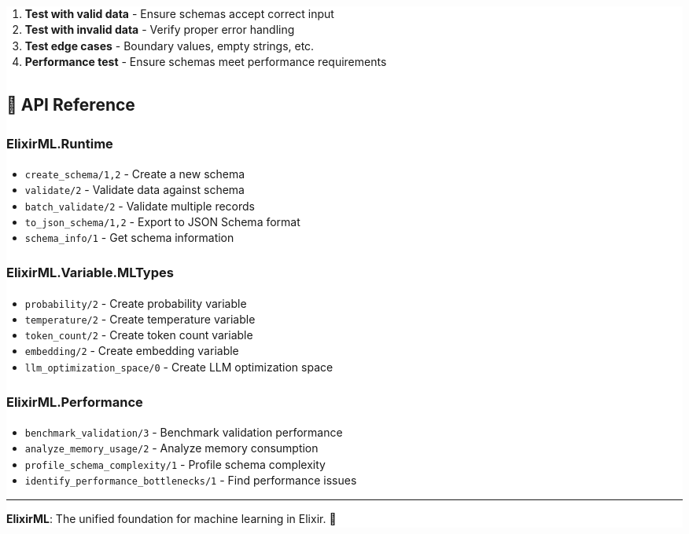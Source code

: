 1. **Test with valid data** - Ensure schemas accept correct input
2. **Test with invalid data** - Verify proper error handling
3. **Test edge cases** - Boundary values, empty strings, etc.
4. **Performance test** - Ensure schemas meet performance requirements

## 🔗 API Reference

### ElixirML.Runtime

- `create_schema/1,2` - Create a new schema
- `validate/2` - Validate data against schema
- `batch_validate/2` - Validate multiple records
- `to_json_schema/1,2` - Export to JSON Schema format
- `schema_info/1` - Get schema information

### ElixirML.Variable.MLTypes

- `probability/2` - Create probability variable
- `temperature/2` - Create temperature variable
- `token_count/2` - Create token count variable
- `embedding/2` - Create embedding variable
- `llm_optimization_space/0` - Create LLM optimization space

### ElixirML.Performance

- `benchmark_validation/3` - Benchmark validation performance
- `analyze_memory_usage/2` - Analyze memory consumption
- `profile_schema_complexity/1` - Profile schema complexity
- `identify_performance_bottlenecks/1` - Find performance issues

---

**ElixirML**: The unified foundation for machine learning in Elixir. 🚀 